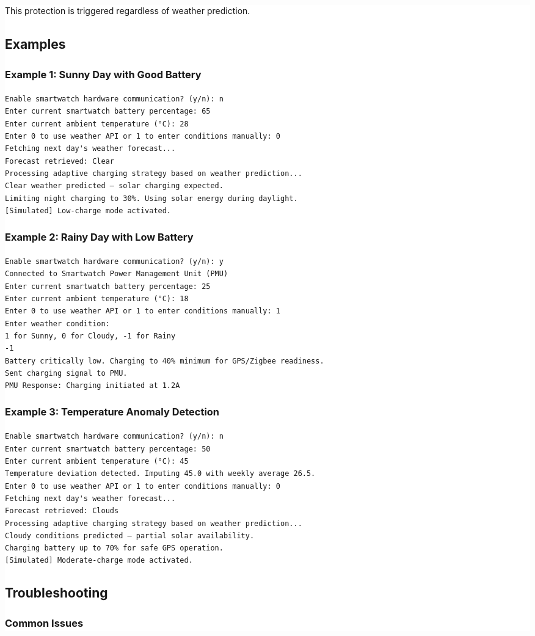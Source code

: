 This protection is triggered regardless of weather prediction.

## Examples

### Example 1: Sunny Day with Good Battery
```
Enable smartwatch hardware communication? (y/n): n
Enter current smartwatch battery percentage: 65
Enter current ambient temperature (°C): 28
Enter 0 to use weather API or 1 to enter conditions manually: 0
Fetching next day's weather forecast...
Forecast retrieved: Clear
Processing adaptive charging strategy based on weather prediction...
Clear weather predicted — solar charging expected.
Limiting night charging to 30%. Using solar energy during daylight.
[Simulated] Low-charge mode activated.
```

### Example 2: Rainy Day with Low Battery
```
Enable smartwatch hardware communication? (y/n): y
Connected to Smartwatch Power Management Unit (PMU)
Enter current smartwatch battery percentage: 25
Enter current ambient temperature (°C): 18
Enter 0 to use weather API or 1 to enter conditions manually: 1
Enter weather condition:
1 for Sunny, 0 for Cloudy, -1 for Rainy
-1
Battery critically low. Charging to 40% minimum for GPS/Zigbee readiness.
Sent charging signal to PMU.
PMU Response: Charging initiated at 1.2A
```

### Example 3: Temperature Anomaly Detection
```
Enable smartwatch hardware communication? (y/n): n
Enter current smartwatch battery percentage: 50
Enter current ambient temperature (°C): 45
Temperature deviation detected. Imputing 45.0 with weekly average 26.5.
Enter 0 to use weather API or 1 to enter conditions manually: 0
Fetching next day's weather forecast...
Forecast retrieved: Clouds
Processing adaptive charging strategy based on weather prediction...
Cloudy conditions predicted — partial solar availability.
Charging battery up to 70% for safe GPS operation.
[Simulated] Moderate-charge mode activated.
```

## Troubleshooting

### Common Issues
